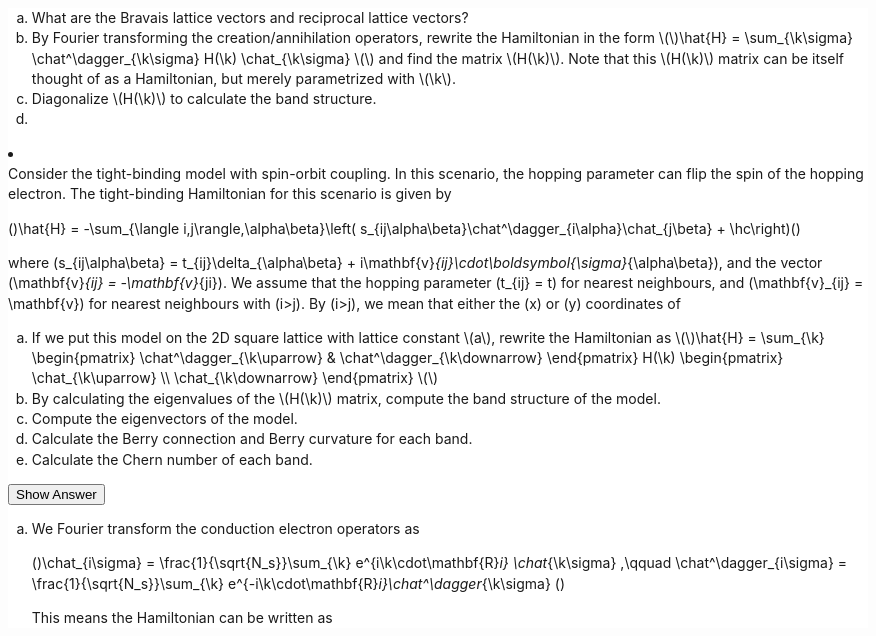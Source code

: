 <ol type="a">
<li> What are the Bravais lattice vectors and reciprocal lattice vectors? 
</li>
<li> By Fourier transforming the creation/annihilation operators, rewrite the Hamiltonian in the form
\(\)\hat{H} = \sum_{\k\sigma} \chat^\dagger_{\k\sigma} H(\k) \chat_{\k\sigma} \(\)
and find the matrix \(H(\k)\). Note that this \(H(\k)\) matrix can be itself thought of as a Hamiltonian, but merely parametrized with \(\k\). 
</li>
<li> Diagonalize \(H(\k)\) to calculate the band structure. 
</li>
<li> 
</li></ol>

</div> </li>
<li> <div class="exercise">  Consider the tight-binding model with spin-orbit coupling. In this scenario, the hopping parameter can flip the spin of the hopping electron. The tight-binding Hamiltonian for this scenario is given by 

\(\)\hat{H} = -\sum_{\langle i,j\rangle,\alpha\beta}\left( s_{ij\alpha\beta}\chat^\dagger_{i\alpha}\chat_{j\beta} + \hc\right)\(\)

where \(s_{ij\alpha\beta} = t_{ij}\delta_{\alpha\beta} + i\mathbf{v}_{ij}\cdot\boldsymbol{\sigma}_{\alpha\beta}\), and the vector \(\mathbf{v}_{ij} = -\mathbf{v}_{ji}\). We assume that the hopping parameter \(t_{ij} = t\) for nearest neighbours, and \(\mathbf{v}_{ij} = \mathbf{v}\) for nearest neighbours with \(i>j\). By \(i>j\), we mean that either the \(x\) or \(y\) coordinates of 

<ol type="a">
<li> If we put this model on the 2D square lattice with lattice constant \(a\), rewrite the Hamiltonian as 
\(\)\hat{H} = \sum_{\k} \begin{pmatrix} \chat^\dagger_{\k\uparrow} & \chat^\dagger_{\k\downarrow} \end{pmatrix} H(\k) \begin{pmatrix} \chat_{\k\uparrow} \\ \chat_{\k\downarrow} \end{pmatrix} \(\)
</li>
<li> By calculating the eigenvalues of the \(H(\k)\) matrix, compute the band structure of the model.
</li>
<li> Compute the eigenvectors of the model.
</li>
<li> Calculate the Berry connection and Berry curvature for each band.
</li>
<li> Calculate the Chern number of each band. 
</li></ol>

<div class="answerBox"> 
 <button onclick="myFunction('answer147')" class="answerButton">Show Answer</button> 
 <div  id='answer147' class="answer" >
<ol type="a">
<li> We Fourier transform the conduction electron operators as 

\(\)\chat_{i\sigma} = \frac{1}{\sqrt{N_s}}\sum_{\k} e^{i\k\cdot\mathbf{R}_i} \chat_{\k\sigma} ,\qquad \chat^\dagger_{i\sigma} = \frac{1}{\sqrt{N_s}}\sum_{\k} e^{-i\k\cdot\mathbf{R}_i}\chat^\dagger_{\k\sigma} \(\)

This means the Hamiltonian can be written as 
